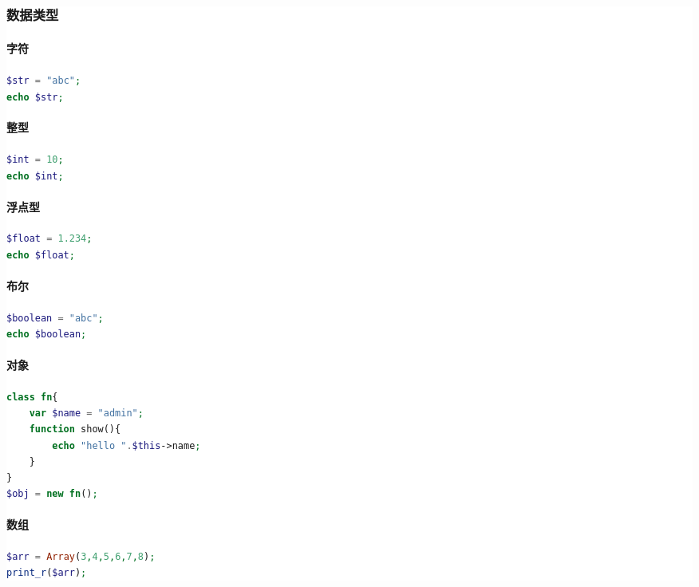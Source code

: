 


### 数据类型

#### 字符

```php
$str = "abc";
echo $str;
```



#### 整型

```php
$int = 10;
echo $int;
```



#### 浮点型

```php
$float = 1.234;
echo $float;
```



#### 布尔

```php
$boolean = "abc";
echo $boolean;
```



#### 对象

```php
class fn{
    var $name = "admin";
    function show(){
        echo "hello ".$this->name;
    }
}
$obj = new fn();
```



#### 数组

```php
$arr = Array(3,4,5,6,7,8);
print_r($arr);
```
